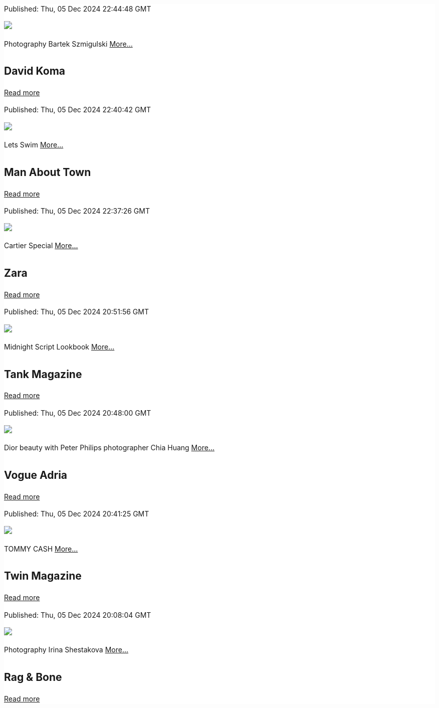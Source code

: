 Published: Thu, 05 Dec 2024 22:44:48 GMT

<p><img src="https://i.mdel.net/i/db/2024/12/2399795/2399795-800w.jpg" /></p>Photography Bartek Szmigulski <a href="https://models.com/work/diaries99-cover-story" title="Photography Bartek Szmigulski">More...</a>

## David Koma
[Read more](https://models.com/work/david-koma-lets-swim)

Published: Thu, 05 Dec 2024 22:40:42 GMT

<p><img src="https://i.mdel.net/i/db/2024/12/2399780/2399780-800w.jpg" /></p>Lets Swim <a href="https://models.com/work/david-koma-lets-swim" title="Lets Swim">More...</a>

## Man About Town
[Read more](https://models.com/work/man-about-town-cartier-special)

Published: Thu, 05 Dec 2024 22:37:26 GMT

<p><img src="https://i.mdel.net/i/db/2024/12/2399772/2399772-800w.jpg" /></p>Cartier Special <a href="https://models.com/work/man-about-town-cartier-special" title="Cartier Special">More...</a>

## Zara
[Read more](https://models.com/work/zara-midnight-script-lookbook)

Published: Thu, 05 Dec 2024 20:51:56 GMT

<p><img src="https://i.mdel.net/i/db/2024/12/2399732/2399732-800w.jpg" /></p>Midnight Script Lookbook <a href="https://models.com/work/zara-midnight-script-lookbook" title="Midnight Script Lookbook">More...</a>

## Tank Magazine
[Read more](https://models.com/work/tank-magazine-dior-beauty-with-peter-philips-photographer-chia-huang)

Published: Thu, 05 Dec 2024 20:48:00 GMT

<p><img src="https://i.mdel.net/i/db/2024/12/2399717/2399717-800w.jpg" /></p>Dior beauty with Peter Philips photographer Chia Huang <a href="https://models.com/work/tank-magazine-dior-beauty-with-peter-philips-photographer-chia-huang" title="Dior beauty with Peter Philips photographer Chia Huang">More...</a>

## Vogue Adria
[Read more](https://models.com/work/vogue-adria-tommy-cash)

Published: Thu, 05 Dec 2024 20:41:25 GMT

<p><img src="https://i.mdel.net/i/db/2024/12/2399697/2399697-800w.jpg" /></p>TOMMY CASH <a href="https://models.com/work/vogue-adria-tommy-cash" title="TOMMY CASH">More...</a>

## Twin Magazine
[Read more](https://models.com/work/twin-magazine-twin-issue-xxxi)

Published: Thu, 05 Dec 2024 20:08:04 GMT

<p><img src="https://i.mdel.net/i/db/2024/12/2399671/2399671-800w.jpg" /></p>Photography Irina Shestakova <a href="https://models.com/work/twin-magazine-twin-issue-xxxi" title="Photography Irina Shestakova">More...</a>

## Rag & Bone
[Read more](https://models.com/work/rag--bone-rag--bone-holiday)

